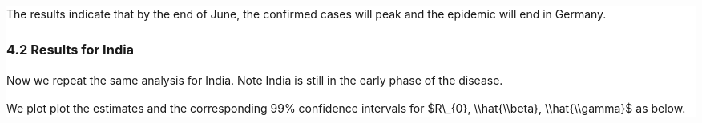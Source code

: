 The results indicate that by the end of June, the confirmed cases will
peak and the epidemic will end in Germany.

### 4.2 Results for India

Now we repeat the same analysis for India. Note India is still in the
early phase of the disease.

We plot plot the estimates and the corresponding 99% confidence
intervals for $R\_{0}, \\hat{\\beta}, \\hat{\\gamma}$ as below.
